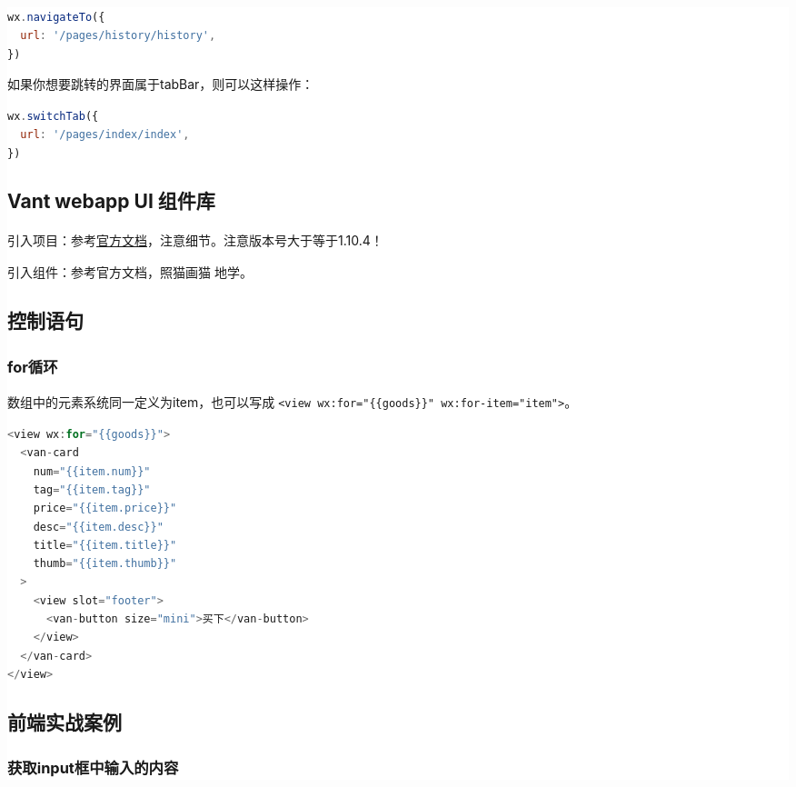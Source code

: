 ```js
wx.navigateTo({
  url: '/pages/history/history',
})
```

如果你想要跳转的界面属于tabBar，则可以这样操作：

```js
wx.switchTab({
  url: '/pages/index/index',
})
```





## Vant webapp UI 组件库

引入项目：参考[官方文档](https://vant-contrib.gitee.io/vant-weapp/#/quickstart)，注意细节。注意版本号大于等于1.10.4！

引入组件：参考官方文档，照猫画猫 地学。



## 控制语句

### for循环

数组中的元素系统同一定义为item，也可以写成 `<view wx:for="{{goods}}" wx:for-item="item">`。

```js
<view wx:for="{{goods}}">
  <van-card
    num="{{item.num}}"
    tag="{{item.tag}}"
    price="{{item.price}}"
    desc="{{item.desc}}"
    title="{{item.title}}"
    thumb="{{item.thumb}}"
  >
    <view slot="footer">
      <van-button size="mini">买下</van-button>
    </view>
  </van-card>
</view>
```





## 前端实战案例

### 获取input框中输入的内容
